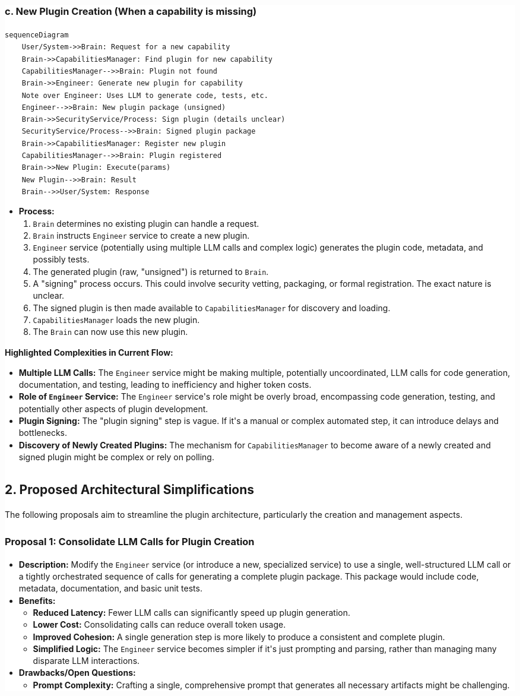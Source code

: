 ### c. New Plugin Creation (When a capability is missing)

```mermaid
sequenceDiagram
    User/System->>Brain: Request for a new capability
    Brain->>CapabilitiesManager: Find plugin for new capability
    CapabilitiesManager-->>Brain: Plugin not found
    Brain->>Engineer: Generate new plugin for capability
    Note over Engineer: Uses LLM to generate code, tests, etc.
    Engineer-->>Brain: New plugin package (unsigned)
    Brain->>SecurityService/Process: Sign plugin (details unclear)
    SecurityService/Process-->>Brain: Signed plugin package
    Brain->>CapabilitiesManager: Register new plugin
    CapabilitiesManager-->>Brain: Plugin registered
    Brain->>New Plugin: Execute(params)
    New Plugin-->>Brain: Result
    Brain-->>User/System: Response
```

*   **Process:**
    1.  `Brain` determines no existing plugin can handle a request.
    2.  `Brain` instructs `Engineer` service to create a new plugin.
    3.  `Engineer` service (potentially using multiple LLM calls and complex logic) generates the plugin code, metadata, and possibly tests.
    4.  The generated plugin (raw, "unsigned") is returned to `Brain`.
    5.  A "signing" process occurs. This could involve security vetting, packaging, or formal registration. The exact nature is unclear.
    6.  The signed plugin is then made available to `CapabilitiesManager` for discovery and loading.
    7.  `CapabilitiesManager` loads the new plugin.
    8.  The `Brain` can now use this new plugin.

**Highlighted Complexities in Current Flow:**

*   **Multiple LLM Calls:** The `Engineer` service might be making multiple, potentially uncoordinated, LLM calls for code generation, documentation, and testing, leading to inefficiency and higher token costs.
*   **Role of `Engineer` Service:** The `Engineer` service's role might be overly broad, encompassing code generation, testing, and potentially other aspects of plugin development.
*   **Plugin Signing:** The "plugin signing" step is vague. If it's a manual or complex automated step, it can introduce delays and bottlenecks.
*   **Discovery of Newly Created Plugins:** The mechanism for `CapabilitiesManager` to become aware of a newly created and signed plugin might be complex or rely on polling.

## 2. Proposed Architectural Simplifications

The following proposals aim to streamline the plugin architecture, particularly the creation and management aspects.

### Proposal 1: Consolidate LLM Calls for Plugin Creation

*   **Description:** Modify the `Engineer` service (or introduce a new, specialized service) to use a single, well-structured LLM call or a tightly orchestrated sequence of calls for generating a complete plugin package. This package would include code, metadata, documentation, and basic unit tests.
*   **Benefits:**
    *   **Reduced Latency:** Fewer LLM calls can significantly speed up plugin generation.
    *   **Lower Cost:** Consolidating calls can reduce overall token usage.
    *   **Improved Cohesion:** A single generation step is more likely to produce a consistent and complete plugin.
    *   **Simplified Logic:** The `Engineer` service becomes simpler if it's just prompting and parsing, rather than managing many disparate LLM interactions.
*   **Drawbacks/Open Questions:**
    *   **Prompt Complexity:** Crafting a single, comprehensive prompt that generates all necessary artifacts might be challenging.